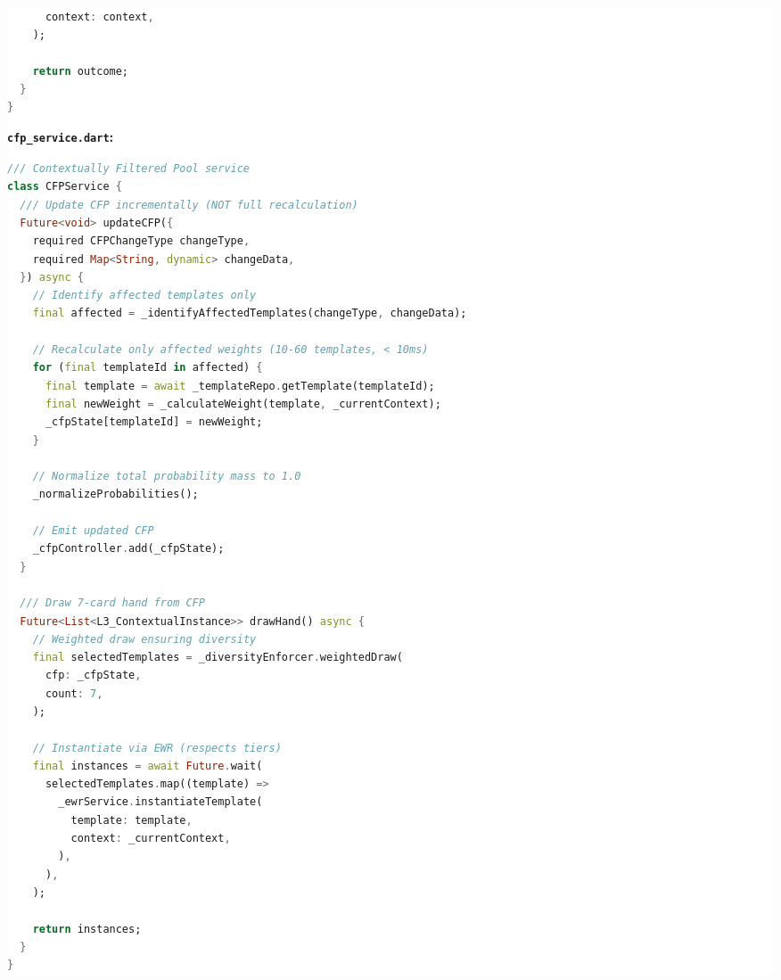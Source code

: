 ```dart
      context: context,
    );
    
    return outcome;
  }
}
```

**`cfp_service.dart`:**
```dart
/// Contextually Filtered Pool service
class CFPService {
  /// Update CFP incrementally (NOT full recalculation)
  Future<void> updateCFP({
    required CFPChangeType changeType,
    required Map<String, dynamic> changeData,
  }) async {
    // Identify affected templates only
    final affected = _identifyAffectedTemplates(changeType, changeData);
    
    // Recalculate only affected weights (10-60 templates, < 10ms)
    for (final templateId in affected) {
      final template = await _templateRepo.getTemplate(templateId);
      final newWeight = _calculateWeight(template, _currentContext);
      _cfpState[templateId] = newWeight;
    }
    
    // Normalize total probability mass to 1.0
    _normalizeProbabilities();
    
    // Emit updated CFP
    _cfpController.add(_cfpState);
  }
  
  /// Draw 7-card hand from CFP
  Future<List<L3_ContextualInstance>> drawHand() async {
    // Weighted draw ensuring diversity
    final selectedTemplates = _diversityEnforcer.weightedDraw(
      cfp: _cfpState,
      count: 7,
    );
    
    // Instantiate via EWR (respects tiers)
    final instances = await Future.wait(
      selectedTemplates.map((template) => 
        _ewrService.instantiateTemplate(
          template: template,
          context: _currentContext,
        ),
      ),
    );
    
    return instances;
  }
}
```
